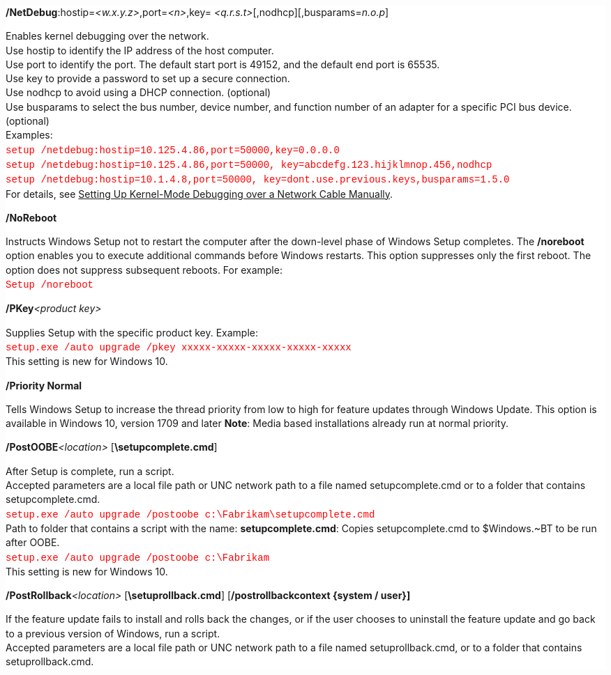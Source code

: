 </tr>
<tr>
<td><p><span id="17"></span><b>/NetDebug</b>:hostip=<i>&lt;w.x.y.z&gt;</i>,port=<i>&lt;n&gt;</i>,key= <i>&lt;q.r.s.t&gt;</i>[,nodhcp][,busparams=<i>n.o.p</i>]</p></td>
<td><p>Enables kernel debugging over the network.<br />
Use hostip to identify the IP address of the host computer.<br />
Use port to identify the port. The default start port is 49152, and the default end port is 65535.<br />
Use key to provide a password to set up a secure connection.<br />
Use nodhcp to avoid using a DHCP connection. (optional)<br />
Use busparams to select the bus number, device number, and function number of an adapter for a specific PCI bus device. (optional)<br />
Examples:<br />
<font face="courier" color="red">setup /netdebug:hostip=10.125.4.86,port=50000,key=0.0.0.0</font><br />
<font face="courier" color="red">setup /netdebug:hostip=10.125.4.86,port=50000, key=abcdefg.123.hijklmnop.456,nodhcp</font><br />
<font face="courier" color="red">setup /netdebug:hostip=10.1.4.8,port=50000, key=dont.use.previous.keys,busparams=1.5.0</font><br />
For details, see <a href="http://go.microsoft.com/fwlink/p/?linkid=317384">Setting Up Kernel-Mode Debugging over a Network Cable Manually</a>.</p></td>
</tr>
<tr>
<td><p><span id="18"></span><b>/NoReboot</b></p></td>
<td><p>Instructs Windows Setup not to restart the computer after the down-level phase of Windows Setup completes. The <b>/noreboot</b> option enables you to execute additional commands before Windows restarts. This option suppresses only the first reboot. The option does not suppress subsequent reboots. For example:<br />
<font face="courier" color="red">Setup /noreboot</font></p></td>
</tr>
<tr>
<td><p><span id="19"></span><b>/PKey</b><i>&lt;product key&gt;</i></p></td>
<td><p> Supplies Setup with the specific product key. Example:<br />
<font face="courier" color="red">setup.exe /auto upgrade /pkey xxxxx-xxxxx-xxxxx-xxxxx-xxxxx</font><br />
This setting is new for Windows 10. </p></td>
</tr>
<tr>
<td><p><span id="35"></span><b>/Priority Normal</b></p></td>
<td><p>Tells Windows Setup to increase the thread priority from low to high for feature updates through Windows Update. This option is available in Windows 10, version 1709 and later <b>Note</b>: Media based installations already run at normal priority. </p></td>
</tr>
<tr>
<td><p><span id="20"></span><b>/PostOOBE</b><i>&lt;location&gt;</i> [<b>\setupcomplete.cmd</b>]</p></td>
<td><p>After Setup is complete, run a script.<br />
Accepted parameters are a local file path or UNC network path to a file named setupcomplete.cmd or to a folder that contains setupcomplete.cmd.<br />
<font face="courier" color="red">setup.exe /auto upgrade /postoobe c:\Fabrikam\setupcomplete.cmd</font><br />
Path to folder that contains a script with the name: <b>setupcomplete.cmd</b>: Copies setupcomplete.cmd to $Windows.~BT to be run after OOBE.<br />
<font face="courier" color="red">setup.exe /auto upgrade /postoobe c:\Fabrikam</font><br />
This setting is new for Windows 10. </p></td>
</tr>
<tr>
<td><p><span id="21"></span><b>/PostRollback</b><i>&lt;location&gt;</i> [<b>\setuprollback.cmd</b>] [<b>/postrollbackcontext {system / user}]</b></p></td>
<td><p>If the feature update fails to install and rolls back the changes, or if the user chooses to uninstall the feature update and go back to a previous version of Windows, run a script.<br />
Accepted parameters are a local file path or UNC network path to a file named setuprollback.cmd, or to a folder that contains setuprollback.cmd.<br />